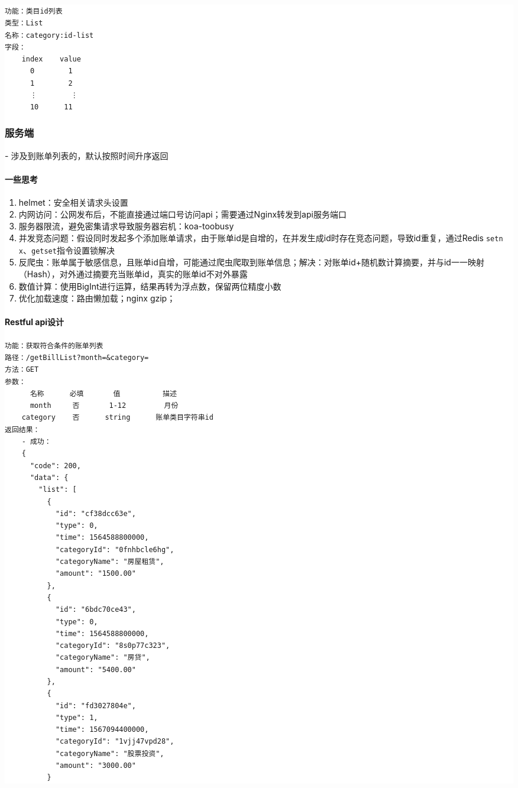 ```
```
```
功能：类目id列表
类型：List
名称：category:id-list
字段：
    index    value
      0        1
      1        2
      ⋮        ⋮
      10      11
```
### 服务端
-​ 涉及到账单列表的，默认按照时间升序返回

#### 一些思考
1. helmet：安全相关请求头设置
2. 内网访问：公网发布后，不能直接通过端口号访问api；需要通过Nginx转发到api服务端口
3. 服务器限流，避免密集请求导致服务器宕机：koa-toobusy
4. 并发竞态问题：假设同时发起多个添加账单请求，由于账单id是自增的，在并发生成id时存在竞态问题，导致id重复，通过Redis `setnx`、`getset`指令设置锁解决
5. 反爬虫：账单属于敏感信息，且账单id自增，可能通过爬虫爬取到账单信息；解决：对账单id+随机数计算摘要，并与id一一映射（Hash），对外通过摘要充当账单id，真实的账单id不对外暴露
6. 数值计算：使用BigInt进行运算，结果再转为浮点数，保留两位精度小数
7. 优化加载速度：路由懒加载；nginx gzip；

#### Restful api设计
```
功能：获取符合条件的账单列表
路径：/getBillList?month=&category=
方法：GET
参数：
      名称      必填       值          描述
      month     否       1-12         月份
    category    否      string      账单类目字符串id
返回结果：
    - 成功：
    {
      "code": 200,
      "data": {
        "list": [
          {
            "id": "cf38dcc63e",
            "type": 0,
            "time": 1564588800000,
            "categoryId": "0fnhbcle6hg",
            "categoryName": "房屋租赁",
            "amount": "1500.00"
          },
          {
            "id": "6bdc70ce43",
            "type": 0,
            "time": 1564588800000,
            "categoryId": "8s0p77c323",
            "categoryName": "房贷",
            "amount": "5400.00"
          },
          {
            "id": "fd3027804e",
            "type": 1,
            "time": 1567094400000,
            "categoryId": "1vjj47vpd28",
            "categoryName": "股票投资",
            "amount": "3000.00"
          }
```
